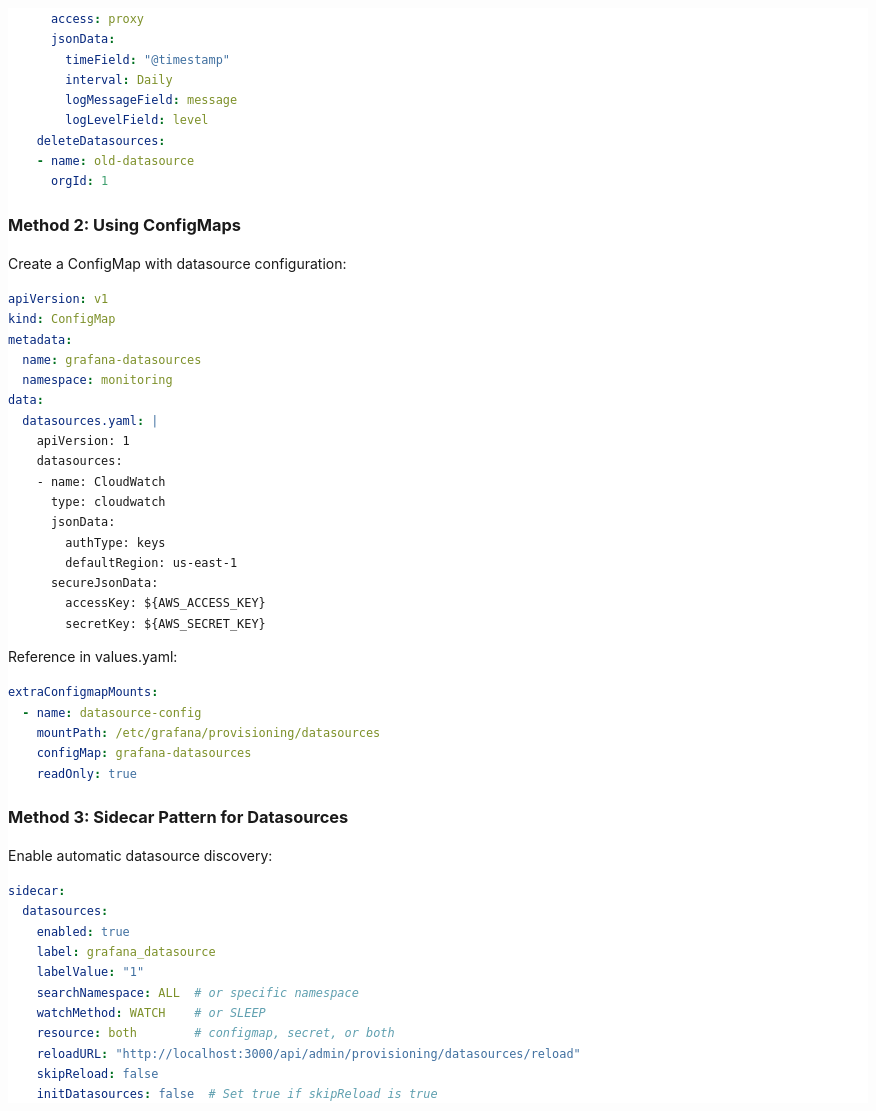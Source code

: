 ```yaml
      access: proxy
      jsonData:
        timeField: "@timestamp"
        interval: Daily
        logMessageField: message
        logLevelField: level
    deleteDatasources:
    - name: old-datasource
      orgId: 1
```

### Method 2: Using ConfigMaps

Create a ConfigMap with datasource configuration:

```yaml
apiVersion: v1
kind: ConfigMap
metadata:
  name: grafana-datasources
  namespace: monitoring
data:
  datasources.yaml: |
    apiVersion: 1
    datasources:
    - name: CloudWatch
      type: cloudwatch
      jsonData:
        authType: keys
        defaultRegion: us-east-1
      secureJsonData:
        accessKey: ${AWS_ACCESS_KEY}
        secretKey: ${AWS_SECRET_KEY}
```

Reference in values.yaml:

```yaml
extraConfigmapMounts:
  - name: datasource-config
    mountPath: /etc/grafana/provisioning/datasources
    configMap: grafana-datasources
    readOnly: true
```

### Method 3: Sidecar Pattern for Datasources

Enable automatic datasource discovery:

```yaml
sidecar:
  datasources:
    enabled: true
    label: grafana_datasource
    labelValue: "1"
    searchNamespace: ALL  # or specific namespace
    watchMethod: WATCH    # or SLEEP
    resource: both        # configmap, secret, or both
    reloadURL: "http://localhost:3000/api/admin/provisioning/datasources/reload"
    skipReload: false
    initDatasources: false  # Set true if skipReload is true
```
